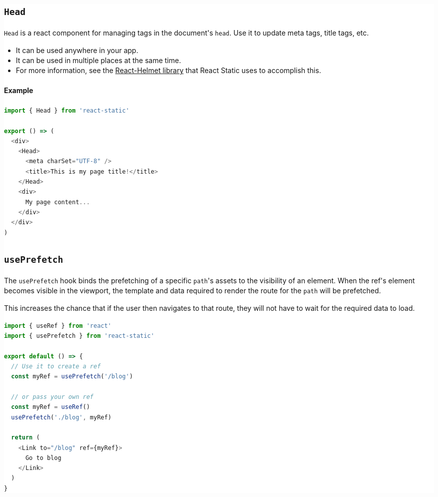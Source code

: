```javascript
```

## `Head`

`Head` is a react component for managing tags in the document's `head`. Use it to update meta tags, title tags, etc.

- It can be used anywhere in your app.
- It can be used in multiple places at the same time.
- For more information, see the [React-Helmet library](https://github.com/nfl/react-helmet) that React Static uses to accomplish this.

#### Example

```javascript
import { Head } from 'react-static'

export () => (
  <div>
    <Head>
      <meta charSet="UTF-8" />
      <title>This is my page title!</title>
    </Head>
    <div>
      My page content...
    </div>
  </div>
)
```

## `usePrefetch`

The `usePrefetch` hook binds the prefetching of a specific `path`'s assets to the visibility of an element. When the ref's element becomes visible in the viewport, the template and data required to render the route for the `path` will be prefetched.

This increases the chance that if the user then navigates to that route, they will not have to wait for the required data to load.

```javascript
import { useRef } from 'react'
import { usePrefetch } from 'react-static'

export default () => {
  // Use it to create a ref
  const myRef = usePrefetch('/blog')

  // or pass your own ref
  const myRef = useRef()
  usePrefetch('./blog', myRef)

  return (
    <Link to="/blog" ref={myRef}>
      Go to blog
    </Link>
  )
}
```

